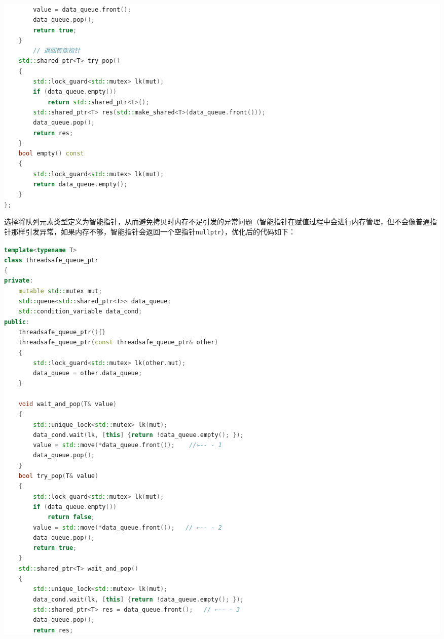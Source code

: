 ```cpp
		value = data_queue.front();
		data_queue.pop();
		return true;
	}
        // 返回智能指针
	std::shared_ptr<T> try_pop()
	{
		std::lock_guard<std::mutex> lk(mut);
		if (data_queue.empty())
			return std::shared_ptr<T>();
		std::shared_ptr<T> res(std::make_shared<T>(data_queue.front()));
		data_queue.pop();
		return res;
	}
	bool empty() const
	{
		std::lock_guard<std::mutex> lk(mut);
		return data_queue.empty();
	}
};
```

选择将队列元素类型定义为智能指针，从而避免拷贝时内存不足引发的异常问题（智能指针在赋值过程中会进行内存管理，但不会像普通指针那样引发异常，如果内存不够，智能指针会返回一个空指针`nullptr`），优化后的代码如下：

```cpp
template<typename T>
class threadsafe_queue_ptr
{
private:
    mutable std::mutex mut;
    std::queue<std::shared_ptr<T>> data_queue;
    std::condition_variable data_cond;
public:
    threadsafe_queue_ptr(){}
    threadsafe_queue_ptr(const threadsafe_queue_ptr& other)
	{
		std::lock_guard<std::mutex> lk(other.mut);
		data_queue = other.data_queue;
	}
    
    void wait_and_pop(T& value)
    {
        std::unique_lock<std::mutex> lk(mut);
        data_cond.wait(lk, [this] {return !data_queue.empty(); });
        value = std::move(*data_queue.front());    //⇽-- - 1
        data_queue.pop();
    }
    bool try_pop(T& value)
    {
        std::lock_guard<std::mutex> lk(mut);
        if (data_queue.empty())
            return false;
        value = std::move(*data_queue.front());   // ⇽-- - 2
        data_queue.pop();
        return true;
    }
    std::shared_ptr<T> wait_and_pop()
    {
        std::unique_lock<std::mutex> lk(mut);
        data_cond.wait(lk, [this] {return !data_queue.empty(); });
        std::shared_ptr<T> res = data_queue.front();   // ⇽-- - 3
        data_queue.pop();
        return res;
```